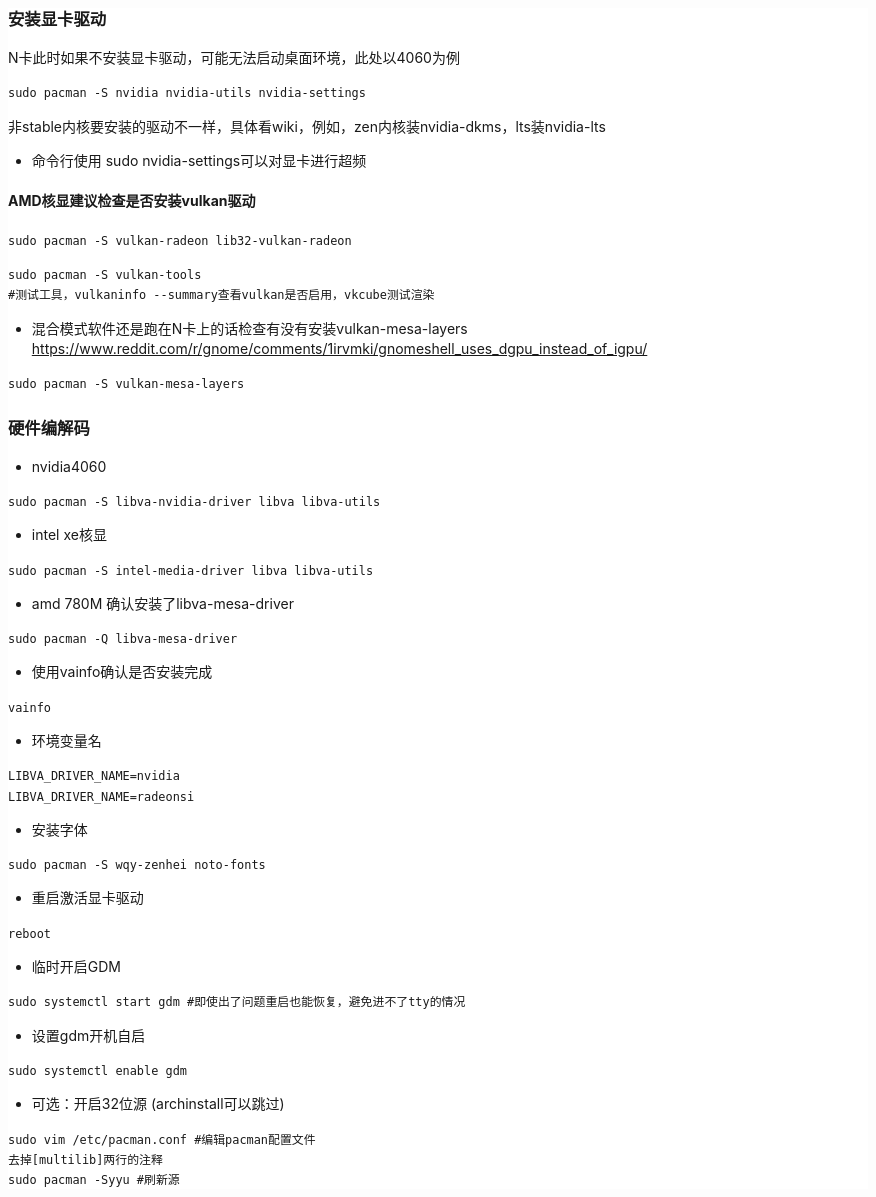 ### 安装显卡驱动 

N卡此时如果不安装显卡驱动，可能无法启动桌面环境，此处以4060为例
```
sudo pacman -S nvidia nvidia-utils nvidia-settings
```
非stable内核要安装的驱动不一样，具体看wiki，例如，zen内核装nvidia-dkms，lts装nvidia-lts

* 命令行使用 sudo nvidia-settings可以对显卡进行超频
#### AMD核显建议检查是否安装vulkan驱动
```
sudo pacman -S vulkan-radeon lib32-vulkan-radeon 
```
```
sudo pacman -S vulkan-tools
#测试工具，vulkaninfo --summary查看vulkan是否启用，vkcube测试渲染
```
- 混合模式软件还是跑在N卡上的话检查有没有安装vulkan-mesa-layers
https://www.reddit.com/r/gnome/comments/1irvmki/gnomeshell_uses_dgpu_instead_of_igpu/

```
sudo pacman -S vulkan-mesa-layers
```
### 硬件编解码
 - nvidia4060
```
sudo pacman -S libva-nvidia-driver libva libva-utils
```
- intel xe核显
```
sudo pacman -S intel-media-driver libva libva-utils
```
* amd 780M
确认安装了libva-mesa-driver
```
sudo pacman -Q libva-mesa-driver
```
* 使用vainfo确认是否安装完成
```
vainfo
```
* 环境变量名
```
LIBVA_DRIVER_NAME=nvidia
LIBVA_DRIVER_NAME=radeonsi
```

* 安装字体
```
sudo pacman -S wqy-zenhei noto-fonts
```
* 重启激活显卡驱动
```
reboot 
```
* 临时开启GDM
```
sudo systemctl start gdm #即使出了问题重启也能恢复，避免进不了tty的情况
```
* 设置gdm开机自启
```
sudo systemctl enable gdm
```
* 可选：开启32位源 (archinstall可以跳过)
```
sudo vim /etc/pacman.conf #编辑pacman配置文件
去掉[multilib]两行的注释
sudo pacman -Syyu #刷新源
```